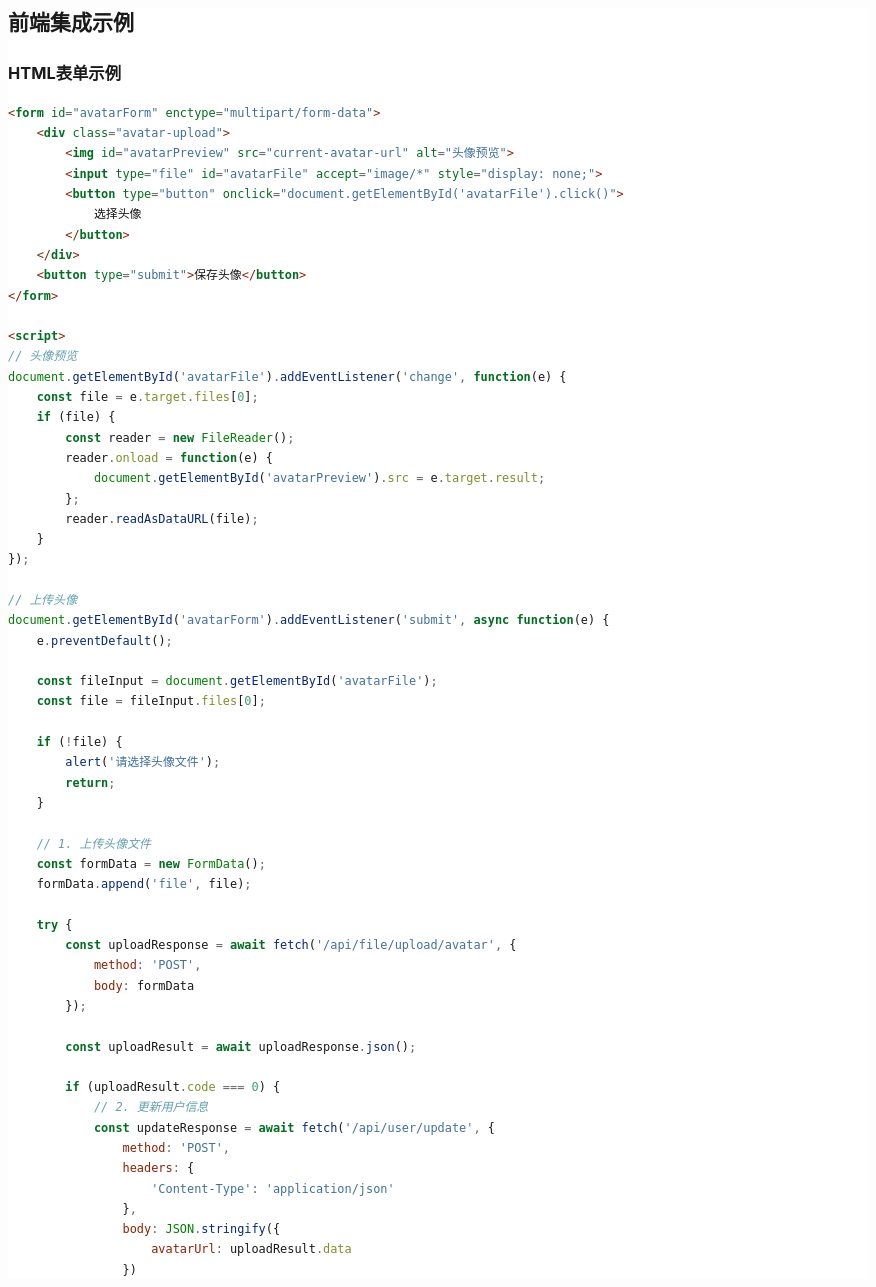 ## 前端集成示例

### HTML表单示例

```html
<form id="avatarForm" enctype="multipart/form-data">
    <div class="avatar-upload">
        <img id="avatarPreview" src="current-avatar-url" alt="头像预览">
        <input type="file" id="avatarFile" accept="image/*" style="display: none;">
        <button type="button" onclick="document.getElementById('avatarFile').click()">
            选择头像
        </button>
    </div>
    <button type="submit">保存头像</button>
</form>

<script>
// 头像预览
document.getElementById('avatarFile').addEventListener('change', function(e) {
    const file = e.target.files[0];
    if (file) {
        const reader = new FileReader();
        reader.onload = function(e) {
            document.getElementById('avatarPreview').src = e.target.result;
        };
        reader.readAsDataURL(file);
    }
});

// 上传头像
document.getElementById('avatarForm').addEventListener('submit', async function(e) {
    e.preventDefault();
    
    const fileInput = document.getElementById('avatarFile');
    const file = fileInput.files[0];
    
    if (!file) {
        alert('请选择头像文件');
        return;
    }
    
    // 1. 上传头像文件
    const formData = new FormData();
    formData.append('file', file);
    
    try {
        const uploadResponse = await fetch('/api/file/upload/avatar', {
            method: 'POST',
            body: formData
        });
        
        const uploadResult = await uploadResponse.json();
        
        if (uploadResult.code === 0) {
            // 2. 更新用户信息
            const updateResponse = await fetch('/api/user/update', {
                method: 'POST',
                headers: {
                    'Content-Type': 'application/json'
                },
                body: JSON.stringify({
                    avatarUrl: uploadResult.data
                })
```
